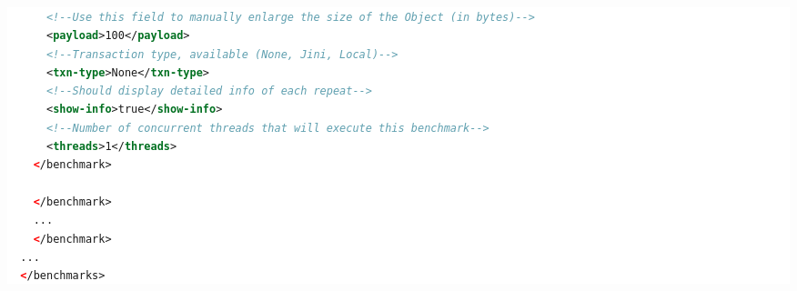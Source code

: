 ```xml
      <!--Use this field to manually enlarge the size of the Object (in bytes)-->
      <payload>100</payload>
      <!--Transaction type, available (None, Jini, Local)-->
      <txn-type>None</txn-type>
      <!--Should display detailed info of each repeat-->
      <show-info>true</show-info>
      <!--Number of concurrent threads that will execute this benchmark-->
      <threads>1</threads>
    </benchmark>

    </benchmark>
    ...
    </benchmark>
  ...
  </benchmarks>
```
